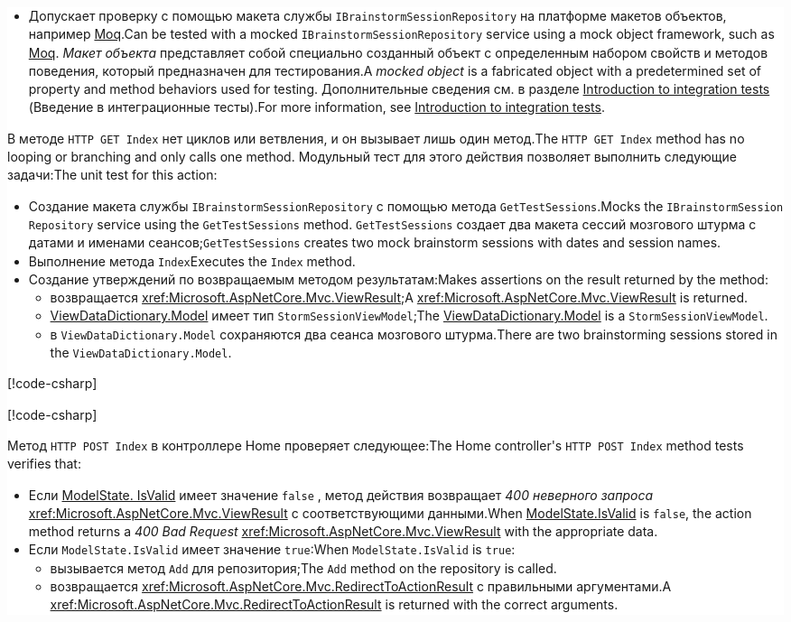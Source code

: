 * <span data-ttu-id="d542a-119">Допускает проверку с помощью макета службы `IBrainstormSessionRepository` на платформе макетов объектов, например [Moq](https://www.nuget.org/packages/Moq/).</span><span class="sxs-lookup"><span data-stu-id="d542a-119">Can be tested with a mocked `IBrainstormSessionRepository` service using a mock object framework, such as [Moq](https://www.nuget.org/packages/Moq/).</span></span> <span data-ttu-id="d542a-120">*Макет объекта* представляет собой специально созданный объект с определенным набором свойств и методов поведения, который предназначен для тестирования.</span><span class="sxs-lookup"><span data-stu-id="d542a-120">A *mocked object* is a fabricated object with a predetermined set of property and method behaviors used for testing.</span></span> <span data-ttu-id="d542a-121">Дополнительные сведения см. в разделе [Introduction to integration tests](xref:test/integration-tests#introduction-to-integration-tests) (Введение в интеграционные тесты).</span><span class="sxs-lookup"><span data-stu-id="d542a-121">For more information, see [Introduction to integration tests](xref:test/integration-tests#introduction-to-integration-tests).</span></span>

<span data-ttu-id="d542a-122">В методе `HTTP GET Index` нет циклов или ветвления, и он вызывает лишь один метод.</span><span class="sxs-lookup"><span data-stu-id="d542a-122">The `HTTP GET Index` method has no looping or branching and only calls one method.</span></span> <span data-ttu-id="d542a-123">Модульный тест для этого действия позволяет выполнить следующие задачи:</span><span class="sxs-lookup"><span data-stu-id="d542a-123">The unit test for this action:</span></span>

* <span data-ttu-id="d542a-124">Создание макета службы `IBrainstormSessionRepository` с помощью метода `GetTestSessions`.</span><span class="sxs-lookup"><span data-stu-id="d542a-124">Mocks the `IBrainstormSessionRepository` service using the `GetTestSessions` method.</span></span> <span data-ttu-id="d542a-125">`GetTestSessions` создает два макета сессий мозгового штурма с датами и именами сеансов;</span><span class="sxs-lookup"><span data-stu-id="d542a-125">`GetTestSessions` creates two mock brainstorm sessions with dates and session names.</span></span>
* <span data-ttu-id="d542a-126">Выполнение метода `Index`</span><span class="sxs-lookup"><span data-stu-id="d542a-126">Executes the `Index` method.</span></span>
* <span data-ttu-id="d542a-127">Создание утверждений по возвращаемым методом результатам:</span><span class="sxs-lookup"><span data-stu-id="d542a-127">Makes assertions on the result returned by the method:</span></span>
  * <span data-ttu-id="d542a-128">возвращается <xref:Microsoft.AspNetCore.Mvc.ViewResult>;</span><span class="sxs-lookup"><span data-stu-id="d542a-128">A <xref:Microsoft.AspNetCore.Mvc.ViewResult> is returned.</span></span>
  * <span data-ttu-id="d542a-129">[ViewDataDictionary.Model](xref:Microsoft.AspNetCore.Mvc.ViewFeatures.ViewDataDictionary.Model*) имеет тип `StormSessionViewModel`;</span><span class="sxs-lookup"><span data-stu-id="d542a-129">The [ViewDataDictionary.Model](xref:Microsoft.AspNetCore.Mvc.ViewFeatures.ViewDataDictionary.Model*) is a `StormSessionViewModel`.</span></span>
  * <span data-ttu-id="d542a-130">в `ViewDataDictionary.Model` сохраняются два сеанса мозгового штурма.</span><span class="sxs-lookup"><span data-stu-id="d542a-130">There are two brainstorming sessions stored in the `ViewDataDictionary.Model`.</span></span>

[!code-csharp[](testing/samples/3.x/TestingControllersSample/tests/TestingControllersSample.Tests/UnitTests/HomeControllerTests.cs?name=snippet_Index_ReturnsAViewResult_WithAListOfBrainstormSessions&highlight=14-17)]

[!code-csharp[](testing/samples/3.x/TestingControllersSample/tests/TestingControllersSample.Tests/UnitTests/HomeControllerTests.cs?name=snippet_GetTestSessions)]

<span data-ttu-id="d542a-131">Метод `HTTP POST Index` в контроллере Home проверяет следующее:</span><span class="sxs-lookup"><span data-stu-id="d542a-131">The Home controller's `HTTP POST Index` method tests verifies that:</span></span>

* <span data-ttu-id="d542a-132">Если [ModelState. IsValid](xref:Microsoft.AspNetCore.Mvc.ModelBinding.ModelStateDictionary.IsValid*) имеет значение `false` , метод действия возвращает *400 неверного запроса* <xref:Microsoft.AspNetCore.Mvc.ViewResult> с соответствующими данными.</span><span class="sxs-lookup"><span data-stu-id="d542a-132">When [ModelState.IsValid](xref:Microsoft.AspNetCore.Mvc.ModelBinding.ModelStateDictionary.IsValid*) is `false`, the action method returns a *400 Bad Request* <xref:Microsoft.AspNetCore.Mvc.ViewResult> with the appropriate data.</span></span>
* <span data-ttu-id="d542a-133">Если `ModelState.IsValid` имеет значение `true`:</span><span class="sxs-lookup"><span data-stu-id="d542a-133">When `ModelState.IsValid` is `true`:</span></span>
  * <span data-ttu-id="d542a-134">вызывается метод `Add` для репозитория;</span><span class="sxs-lookup"><span data-stu-id="d542a-134">The `Add` method on the repository is called.</span></span>
  * <span data-ttu-id="d542a-135">возвращается <xref:Microsoft.AspNetCore.Mvc.RedirectToActionResult> с правильными аргументами.</span><span class="sxs-lookup"><span data-stu-id="d542a-135">A <xref:Microsoft.AspNetCore.Mvc.RedirectToActionResult> is returned with the correct arguments.</span></span>
